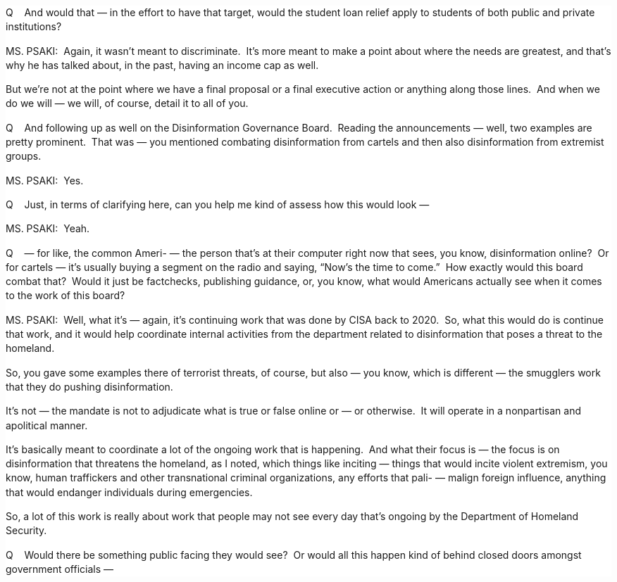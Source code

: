 Q    And would that — in the effort to have that target, would the
student loan relief apply to students of both public and private
institutions?

MS. PSAKI:  Again, it wasn’t meant to discriminate.  It’s more meant to
make a point about where the needs are greatest, and that’s why he has
talked about, in the past, having an income cap as well.  

But we’re not at the point where we have a final proposal or a final
executive action or anything along those lines.  And when we do we will
— we will, of course, detail it to all of you. 

Q    And following up as well on the Disinformation Governance Board. 
Reading the announcements — well, two examples are pretty prominent. 
That was — you mentioned combating disinformation from cartels and then
also disinformation from extremist groups.

MS. PSAKI:  Yes.

Q    Just, in terms of clarifying here, can you help me kind of assess
how this would look —

MS. PSAKI:  Yeah.

Q    — for like, the common Ameri- — the person that’s at their computer
right now that sees, you know, disinformation online?  Or for cartels —
it’s usually buying a segment on the radio and saying, “Now’s the time
to come.”  How exactly would this board combat that?  Would it just be
factchecks, publishing guidance, or, you know, what would Americans
actually see when it comes to the work of this board?

MS. PSAKI:  Well, what it’s — again, it’s continuing work that was done
by CISA back to 2020.  So, what this would do is continue that work, and
it would help coordinate internal activities from the department related
to disinformation that poses a threat to the homeland. 

So, you gave some examples there of terrorist threats, of course, but
also — you know, which is different — the smugglers work that they do
pushing disinformation. 

It’s not — the mandate is not to adjudicate what is true or false online
or — or otherwise.  It will operate in a nonpartisan and apolitical
manner.

It’s basically meant to coordinate a lot of the ongoing work that is
happening.  And what their focus is — the focus is on disinformation
that threatens the homeland, as I noted, which things like inciting —
things that would incite violent extremism, you know, human traffickers
and other transnational criminal organizations, any efforts that pali- —
malign foreign influence, anything that would endanger individuals
during emergencies. 

So, a lot of this work is really about work that people may not see
every day that’s ongoing by the Department of Homeland Security.

Q    Would there be something public facing they would see?  Or would
all this happen kind of behind closed doors amongst government officials
—
